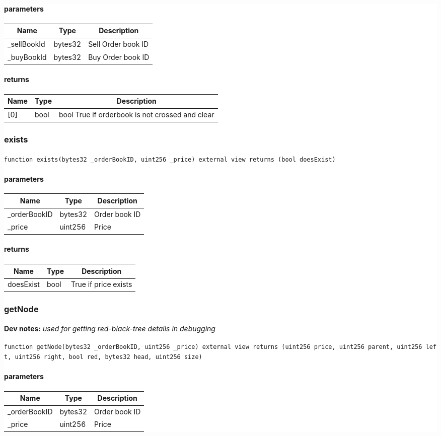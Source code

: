 #### parameters

| Name | Type | Description |
| ---- | ---- | ----------- |
| _sellBookId | bytes32 | Sell Order book ID |
| _buyBookId | bytes32 | Buy Order book ID |


#### returns

| Name | Type | Description |
| ---- | ---- | ----------- |
| [0] | bool | bool True if orderbook is not crossed and clear |

### exists



```solidity
function exists(bytes32 _orderBookID, uint256 _price) external view returns (bool doesExist)
```

#### parameters

| Name | Type | Description |
| ---- | ---- | ----------- |
| _orderBookID | bytes32 | Order book ID |
| _price | uint256 | Price |


#### returns

| Name | Type | Description |
| ---- | ---- | ----------- |
| doesExist | bool | True if price exists |

### getNode


**Dev notes:** _used for getting red-black-tree details in debugging_

```solidity
function getNode(bytes32 _orderBookID, uint256 _price) external view returns (uint256 price, uint256 parent, uint256 left, uint256 right, bool red, bytes32 head, uint256 size)
```

#### parameters

| Name | Type | Description |
| ---- | ---- | ----------- |
| _orderBookID | bytes32 | Order book ID |
| _price | uint256 | Price |
